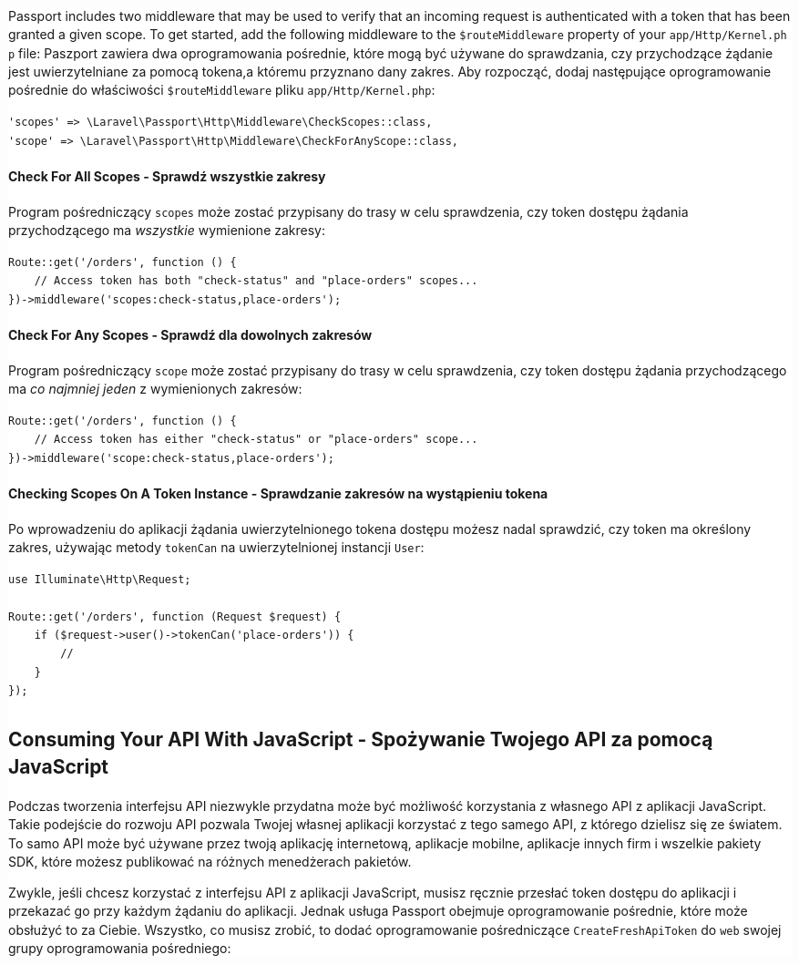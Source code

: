 Passport includes two middleware that may be used to verify that an incoming request is authenticated with a token that has been granted a given scope. To get started, add the following middleware to the `$routeMiddleware` property of your `app/Http/Kernel.php` file:
Paszport zawiera dwa oprogramowania pośrednie, które mogą być używane do sprawdzania, czy przychodzące żądanie jest uwierzytelniane za pomocą tokena,a któremu przyznano dany zakres. Aby rozpocząć, dodaj następujące oprogramowanie pośrednie do właściwości `$routeMiddleware` pliku `app/Http/Kernel.php`:

    'scopes' => \Laravel\Passport\Http\Middleware\CheckScopes::class,
    'scope' => \Laravel\Passport\Http\Middleware\CheckForAnyScope::class,

#### Check For All Scopes - Sprawdź wszystkie zakresy

Program pośredniczący `scopes` może zostać przypisany do trasy w celu sprawdzenia, czy token dostępu żądania przychodzącego ma *wszystkie* wymienione zakresy:

    Route::get('/orders', function () {
        // Access token has both "check-status" and "place-orders" scopes...
    })->middleware('scopes:check-status,place-orders');

#### Check For Any Scopes - Sprawdź dla dowolnych zakresów

Program pośredniczący `scope` może zostać przypisany do trasy w celu sprawdzenia, czy token dostępu żądania przychodzącego ma *co najmniej jeden* z wymienionych zakresów:

    Route::get('/orders', function () {
        // Access token has either "check-status" or "place-orders" scope...
    })->middleware('scope:check-status,place-orders');

#### Checking Scopes On A Token Instance - Sprawdzanie zakresów na wystąpieniu tokena

Po wprowadzeniu do aplikacji żądania uwierzytelnionego tokena dostępu możesz nadal sprawdzić, czy token ma określony zakres, używając metody `tokenCan` na uwierzytelnionej instancji `User`:

    use Illuminate\Http\Request;

    Route::get('/orders', function (Request $request) {
        if ($request->user()->tokenCan('place-orders')) {
            //
        }
    });

<a name="consuming-your-api-with-javascript"></a>
## Consuming Your API With JavaScript - Spożywanie Twojego API za pomocą JavaScript

Podczas tworzenia interfejsu API niezwykle przydatna może być możliwość korzystania z własnego API z aplikacji JavaScript. Takie podejście do rozwoju API pozwala Twojej własnej aplikacji korzystać z tego samego API, z którego dzielisz się ze światem. To samo API może być używane przez twoją aplikację internetową, aplikacje mobilne, aplikacje innych firm i wszelkie pakiety SDK, które możesz publikować na różnych menedżerach pakietów.

Zwykle, jeśli chcesz korzystać z interfejsu API z aplikacji JavaScript, musisz ręcznie przesłać token dostępu do aplikacji i przekazać go przy każdym żądaniu do aplikacji. Jednak usługa Passport obejmuje oprogramowanie pośrednie, które może obsłużyć to za Ciebie. Wszystko, co musisz zrobić, to dodać oprogramowanie pośredniczące `CreateFreshApiToken` do `web` swojej grupy oprogramowania pośredniego:
